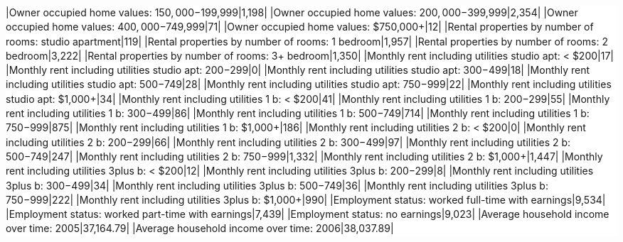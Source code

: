 |Owner occupied home values: $150,000-$199,999|1,198|
|Owner occupied home values: $200,000-$399,999|2,354|
|Owner occupied home values: $400,000-$749,999|71|
|Owner occupied home values: $750,000+|12|
|Rental properties by number of rooms: studio apartment|119|
|Rental properties by number of rooms: 1 bedroom|1,957|
|Rental properties by number of rooms: 2 bedroom|3,222|
|Rental properties by number of rooms: 3+ bedroom|1,350|
|Monthly rent including utilities studio apt: < $200|17|
|Monthly rent including utilities studio apt: $200-$299|0|
|Monthly rent including utilities studio apt: $300-$499|18|
|Monthly rent including utilities studio apt: $500-$749|28|
|Monthly rent including utilities studio apt: $750-$999|22|
|Monthly rent including utilities studio apt: $1,000+|34|
|Monthly rent including utilities 1 b: < $200|41|
|Monthly rent including utilities 1 b: $200-$299|55|
|Monthly rent including utilities 1 b: $300-$499|86|
|Monthly rent including utilities 1 b: $500-$749|714|
|Monthly rent including utilities 1 b: $750-$999|875|
|Monthly rent including utilities 1 b: $1,000+|186|
|Monthly rent including utilities 2 b: < $200|0|
|Monthly rent including utilities 2 b: $200-$299|66|
|Monthly rent including utilities 2 b: $300-$499|97|
|Monthly rent including utilities 2 b: $500-$749|247|
|Monthly rent including utilities 2 b: $750-$999|1,332|
|Monthly rent including utilities 2 b: $1,000+|1,447|
|Monthly rent including utilities 3plus b: < $200|12|
|Monthly rent including utilities 3plus b: $200-$299|8|
|Monthly rent including utilities 3plus b: $300-$499|34|
|Monthly rent including utilities 3plus b: $500-$749|36|
|Monthly rent including utilities 3plus b: $750-$999|222|
|Monthly rent including utilities 3plus b: $1,000+|990|
|Employment status: worked full-time with earnings|9,534|
|Employment status: worked part-time with earnings|7,439|
|Employment status: no earnings|9,023|
|Average household income over time: 2005|37,164.79|
|Average household income over time: 2006|38,037.89|